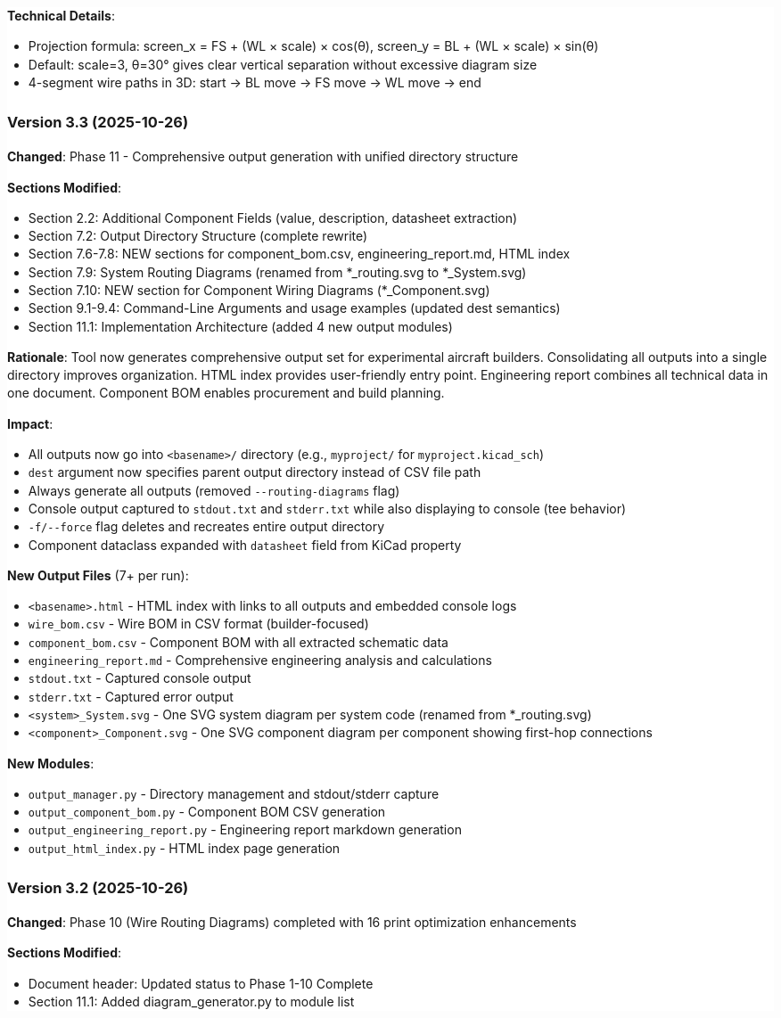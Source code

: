 **Technical Details**:
- Projection formula: screen_x = FS + (WL × scale) × cos(θ), screen_y = BL + (WL × scale) × sin(θ)
- Default: scale=3, θ=30° gives clear vertical separation without excessive diagram size
- 4-segment wire paths in 3D: start → BL move → FS move → WL move → end

### Version 3.3 (2025-10-26)
**Changed**: Phase 11 - Comprehensive output generation with unified directory structure

**Sections Modified**:
- Section 2.2: Additional Component Fields (value, description, datasheet extraction)
- Section 7.2: Output Directory Structure (complete rewrite)
- Section 7.6-7.8: NEW sections for component_bom.csv, engineering_report.md, HTML index
- Section 7.9: System Routing Diagrams (renamed from *_routing.svg to *_System.svg)
- Section 7.10: NEW section for Component Wiring Diagrams (*_Component.svg)
- Section 9.1-9.4: Command-Line Arguments and usage examples (updated dest semantics)
- Section 11.1: Implementation Architecture (added 4 new output modules)

**Rationale**: Tool now generates comprehensive output set for experimental aircraft builders. Consolidating all outputs into a single directory improves organization. HTML index provides user-friendly entry point. Engineering report combines all technical data in one document. Component BOM enables procurement and build planning.

**Impact**:
- All outputs now go into `<basename>/` directory (e.g., `myproject/` for `myproject.kicad_sch`)
- `dest` argument now specifies parent output directory instead of CSV file path
- Always generate all outputs (removed `--routing-diagrams` flag)
- Console output captured to `stdout.txt` and `stderr.txt` while also displaying to console (tee behavior)
- `-f/--force` flag deletes and recreates entire output directory
- Component dataclass expanded with `datasheet` field from KiCad property

**New Output Files** (7+ per run):
- `<basename>.html` - HTML index with links to all outputs and embedded console logs
- `wire_bom.csv` - Wire BOM in CSV format (builder-focused)
- `component_bom.csv` - Component BOM with all extracted schematic data
- `engineering_report.md` - Comprehensive engineering analysis and calculations
- `stdout.txt` - Captured console output
- `stderr.txt` - Captured error output
- `<system>_System.svg` - One SVG system diagram per system code (renamed from *_routing.svg)
- `<component>_Component.svg` - One SVG component diagram per component showing first-hop connections

**New Modules**:
- `output_manager.py` - Directory management and stdout/stderr capture
- `output_component_bom.py` - Component BOM CSV generation
- `output_engineering_report.py` - Engineering report markdown generation
- `output_html_index.py` - HTML index page generation

### Version 3.2 (2025-10-26)
**Changed**: Phase 10 (Wire Routing Diagrams) completed with 16 print optimization enhancements

**Sections Modified**:
- Document header: Updated status to Phase 1-10 Complete
- Section 11.1: Added diagram_generator.py to module list
